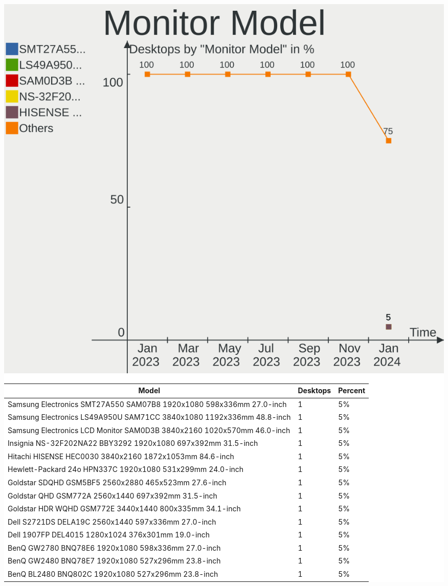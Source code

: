 ![Monitor Model](./images/line_chart/mon_model.svg)

| Model                                                                  | Desktops | Percent |
|------------------------------------------------------------------------|----------|---------|
| Samsung Electronics SMT27A550 SAM07B8 1920x1080 598x336mm 27.0-inch    | 1        | 5%      |
| Samsung Electronics LS49A950U SAM71CC 3840x1080 1192x336mm 48.8-inch   | 1        | 5%      |
| Samsung Electronics LCD Monitor SAM0D3B 3840x2160 1020x570mm 46.0-inch | 1        | 5%      |
| Insignia NS-32F202NA22 BBY3292 1920x1080 697x392mm 31.5-inch           | 1        | 5%      |
| Hitachi HISENSE HEC0030 3840x2160 1872x1053mm 84.6-inch                | 1        | 5%      |
| Hewlett-Packard 24o HPN337C 1920x1080 531x299mm 24.0-inch              | 1        | 5%      |
| Goldstar SDQHD GSM5BF5 2560x2880 465x523mm 27.6-inch                   | 1        | 5%      |
| Goldstar QHD GSM772A 2560x1440 697x392mm 31.5-inch                     | 1        | 5%      |
| Goldstar HDR WQHD GSM772E 3440x1440 800x335mm 34.1-inch                | 1        | 5%      |
| Dell S2721DS DELA19C 2560x1440 597x336mm 27.0-inch                     | 1        | 5%      |
| Dell 1907FP DEL4015 1280x1024 376x301mm 19.0-inch                      | 1        | 5%      |
| BenQ GW2780 BNQ78E6 1920x1080 598x336mm 27.0-inch                      | 1        | 5%      |
| BenQ GW2480 BNQ78E7 1920x1080 527x296mm 23.8-inch                      | 1        | 5%      |
| BenQ BL2480 BNQ802C 1920x1080 527x296mm 23.8-inch                      | 1        | 5%      |